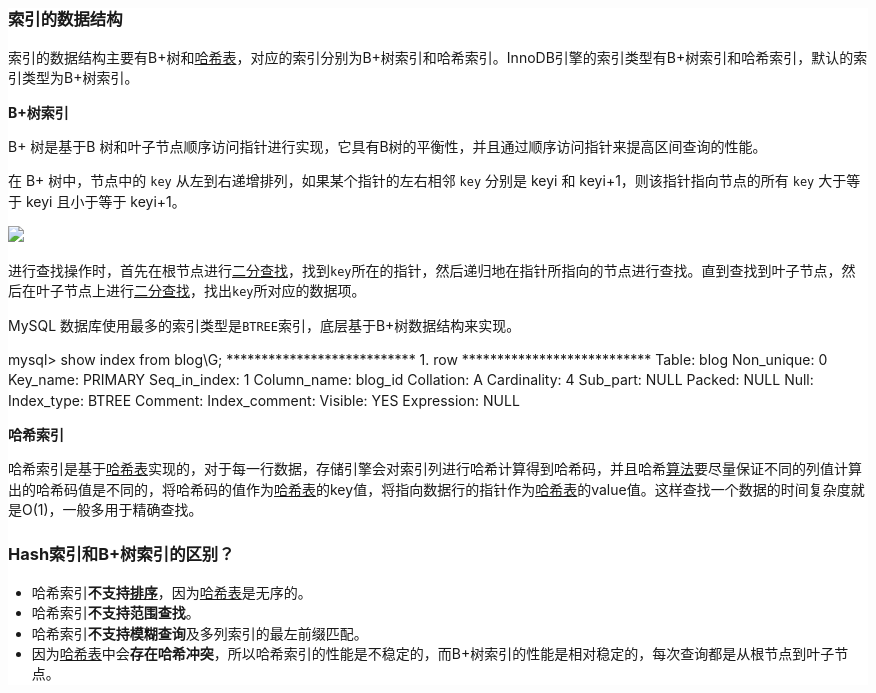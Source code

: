 ### 索引的数据结构

索引的数据结构主要有B+树和[哈希表](/jump/super-jump/word?word=%E5%93%88%E5%B8%8C%E8%A1%A8)，对应的索引分别为B+树索引和哈希索引。InnoDB引擎的索引类型有B+树索引和哈希索引，默认的索引类型为B+树索引。

**B+树索引**

B+ 树是基于B 树和叶子节点顺序访问指针进行实现，它具有B树的平衡性，并且通过顺序访问指针来提高区间查询的性能。

在 B+ 树中，节点中的 `key` 从左到右递增排列，如果某个指针的左右相邻 `key` 分别是 keyi 和 keyi+1，则该指针指向节点的所有 `key` 大于等于 keyi 且小于等于 keyi+1。

![](https://uploadfiles.nowcoder.com/files/20211030/8683776_1635580314312/B%E6%A0%91%E7%B4%A2%E5%BC%950.png)

进行查找操作时，首先在根节点进行[二分查找](/jump/super-jump/word?word=%E4%BA%8C%E5%88%86%E6%9F%A5%E6%89%BE)，找到`key`所在的指针，然后递归地在指针所指向的节点进行查找。直到查找到叶子节点，然后在叶子节点上进行[二分查找](/jump/super-jump/word?word=%E4%BA%8C%E5%88%86%E6%9F%A5%E6%89%BE)，找出`key`所对应的数据项。

MySQL 数据库使用最多的索引类型是`BTREE`索引，底层基于B+树数据结构来实现。

mysql> show index from blog\\G;
\*\*\*\*\*\*\*\*\*\*\*\*\*\*\*\*\*\*\*\*\*\*\*\*\*\*\* 1. row \*\*\*\*\*\*\*\*\*\*\*\*\*\*\*\*\*\*\*\*\*\*\*\*\*\*\*
        Table: blog
   Non\_unique: 0
     Key\_name: PRIMARY
 Seq\_in\_index: 1
  Column\_name: blog\_id
    Collation: A
  Cardinality: 4
     Sub\_part: NULL
       Packed: NULL
         Null:
   Index\_type: BTREE
      Comment:
Index\_comment:
      Visible: YES
   Expression: NULL

**哈希索引**

哈希索引是基于[哈希表](/jump/super-jump/word?word=%E5%93%88%E5%B8%8C%E8%A1%A8)实现的，对于每一行数据，存储引擎会对索引列进行哈希计算得到哈希码，并且哈希[算法](/jump/super-jump/word?word=%E7%AE%97%E6%B3%95)要尽量保证不同的列值计算出的哈希码值是不同的，将哈希码的值作为[哈希表](/jump/super-jump/word?word=%E5%93%88%E5%B8%8C%E8%A1%A8)的key值，将指向数据行的指针作为[哈希表](/jump/super-jump/word?word=%E5%93%88%E5%B8%8C%E8%A1%A8)的value值。这样查找一个数据的时间复杂度就是O\(1\)，一般多用于精确查找。

### Hash索引和B+树索引的区别？

* 哈希索引**不支持[排序](/jump/super-jump/word?word=%E6%8E%92%E5%BA%8F)**，因为[哈希表](/jump/super-jump/word?word=%E5%93%88%E5%B8%8C%E8%A1%A8)是无序的。
* 哈希索引**不支持范围查找**。
* 哈希索引**不支持模糊查询**及多列索引的最左前缀匹配。
* 因为[哈希表](/jump/super-jump/word?word=%E5%93%88%E5%B8%8C%E8%A1%A8)中会**存在哈希冲突**，所以哈希索引的性能是不稳定的，而B+树索引的性能是相对稳定的，每次查询都是从根节点到叶子节点。
